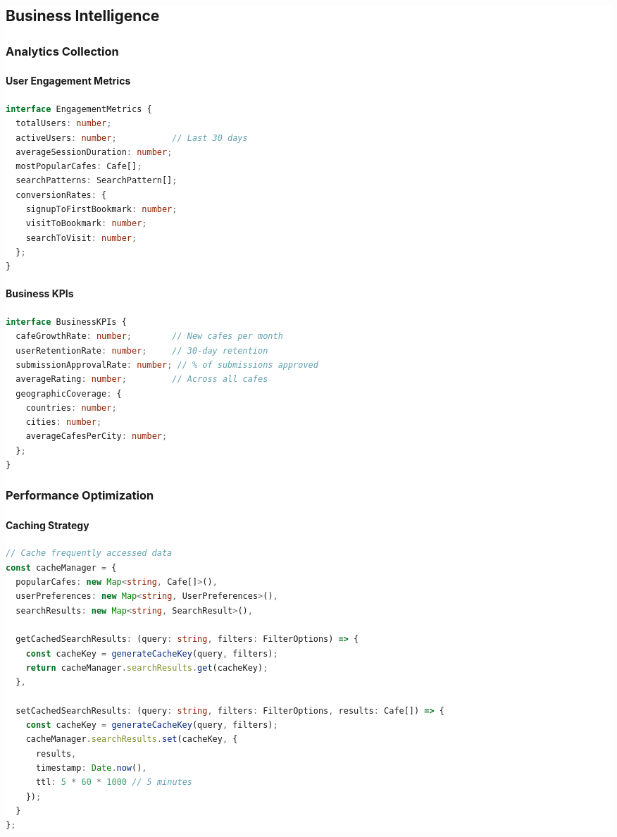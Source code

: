 ## Business Intelligence

### Analytics Collection

#### User Engagement Metrics
```typescript
interface EngagementMetrics {
  totalUsers: number;
  activeUsers: number;           // Last 30 days
  averageSessionDuration: number;
  mostPopularCafes: Cafe[];
  searchPatterns: SearchPattern[];
  conversionRates: {
    signupToFirstBookmark: number;
    visitToBookmark: number;
    searchToVisit: number;
  };
}
```

#### Business KPIs
```typescript
interface BusinessKPIs {
  cafeGrowthRate: number;        // New cafes per month
  userRetentionRate: number;     // 30-day retention
  submissionApprovalRate: number; // % of submissions approved
  averageRating: number;         // Across all cafes
  geographicCoverage: {
    countries: number;
    cities: number;
    averageCafesPerCity: number;
  };
}
```

### Performance Optimization

#### Caching Strategy
```typescript
// Cache frequently accessed data
const cacheManager = {
  popularCafes: new Map<string, Cafe[]>(),
  userPreferences: new Map<string, UserPreferences>(),
  searchResults: new Map<string, SearchResult>(),
  
  getCachedSearchResults: (query: string, filters: FilterOptions) => {
    const cacheKey = generateCacheKey(query, filters);
    return cacheManager.searchResults.get(cacheKey);
  },
  
  setCachedSearchResults: (query: string, filters: FilterOptions, results: Cafe[]) => {
    const cacheKey = generateCacheKey(query, filters);
    cacheManager.searchResults.set(cacheKey, {
      results,
      timestamp: Date.now(),
      ttl: 5 * 60 * 1000 // 5 minutes
    });
  }
};
```
